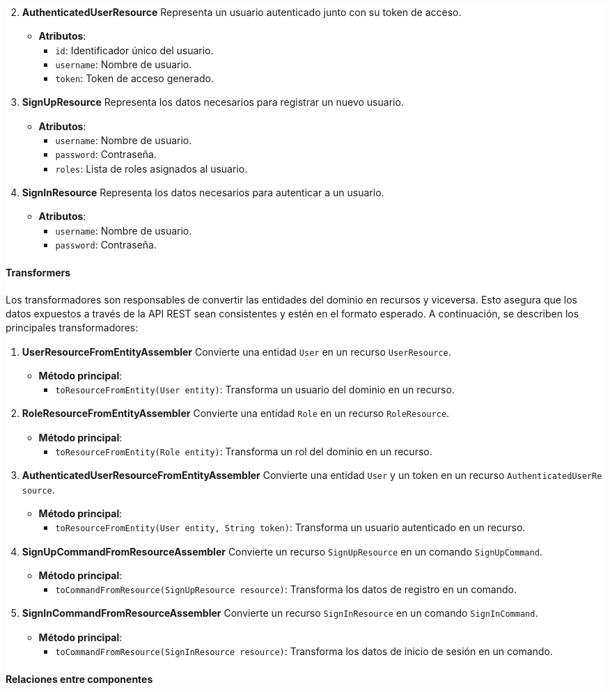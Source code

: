 2. **AuthenticatedUserResource**
   Representa un usuario autenticado junto con su token de acceso.
   - **Atributos**:
     - `id`: Identificador único del usuario.
     - `username`: Nombre de usuario.
     - `token`: Token de acceso generado.

3. **SignUpResource**
   Representa los datos necesarios para registrar un nuevo usuario.
   - **Atributos**:
     - `username`: Nombre de usuario.
     - `password`: Contraseña.
     - `roles`: Lista de roles asignados al usuario.

4. **SignInResource**
   Representa los datos necesarios para autenticar a un usuario.
   - **Atributos**:
     - `username`: Nombre de usuario.
     - `password`: Contraseña.

#### **Transformers**

Los transformadores son responsables de convertir las entidades del dominio en recursos y viceversa. Esto asegura que los datos expuestos a través de la API REST sean consistentes y estén en el formato esperado. A continuación, se describen los principales transformadores:

1. **UserResourceFromEntityAssembler**
   Convierte una entidad `User` en un recurso `UserResource`.
   - **Método principal**:
     - `toResourceFromEntity(User entity)`: Transforma un usuario del dominio en un recurso.

1. **RoleResourceFromEntityAssembler**
   Convierte una entidad `Role` en un recurso `RoleResource`.
   - **Método principal**:
     - `toResourceFromEntity(Role entity)`: Transforma un rol del dominio en un recurso.

1. **AuthenticatedUserResourceFromEntityAssembler**
   Convierte una entidad `User` y un token en un recurso `AuthenticatedUserResource`.
   - **Método principal**:
     - `toResourceFromEntity(User entity, String token)`: Transforma un usuario autenticado en un recurso.

1. **SignUpCommandFromResourceAssembler**
   Convierte un recurso `SignUpResource` en un comando `SignUpCommand`.
   - **Método principal**:
     - `toCommandFromResource(SignUpResource resource)`: Transforma los datos de registro en un comando.

1. **SignInCommandFromResourceAssembler**
   Convierte un recurso `SignInResource` en un comando `SignInCommand`.
   - **Método principal**:
     - `toCommandFromResource(SignInResource resource)`: Transforma los datos de inicio de sesión en un comando.

#### **Relaciones entre componentes**
